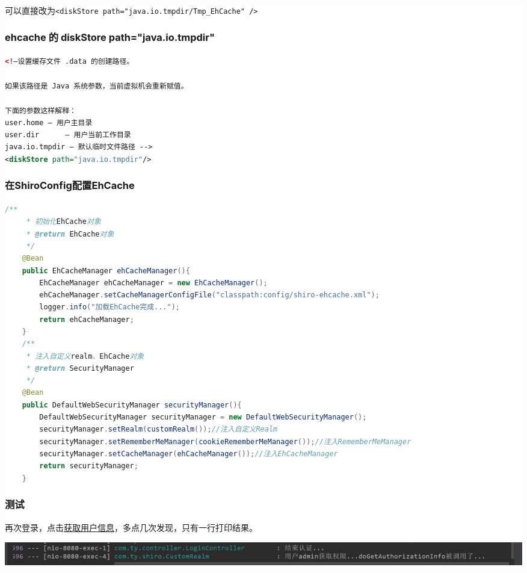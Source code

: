 可以直接改为`<diskStore path="java.io.tmpdir/Tmp_EhCache" />`

### ehcache 的 diskStore path="java.io.tmpdir"

```xml
<!—设置缓存文件 .data 的创建路径。

如果该路径是 Java 系统参数，当前虚拟机会重新赋值。

下面的参数这样解释：
user.home – 用户主目录
user.dir      – 用户当前工作目录
java.io.tmpdir – 默认临时文件路径 -->
<diskStore path="java.io.tmpdir"/>
```



### 在ShiroConfig配置EhCache

```java
/**
     * 初始化EhCache对象
     * @return EhCache对象
     */
    @Bean
    public EhCacheManager ehCacheManager(){
        EhCacheManager ehCacheManager = new EhCacheManager();
        ehCacheManager.setCacheManagerConfigFile("classpath:config/shiro-ehcache.xml");
        logger.info("加载EhCache完成...");
        return ehCacheManager;
    }
    /**
     * 注入自定义realm、EhCache对象
     * @return SecurityManager
     */
    @Bean
    public DefaultWebSecurityManager securityManager(){
        DefaultWebSecurityManager securityManager = new DefaultWebSecurityManager();
        securityManager.setRealm(customRealm());//注入自定义Realm
        securityManager.setRememberMeManager(cookieRememberMeManager());//注入RememberMeManager
        securityManager.setCacheManager(ehCacheManager());//注入EhCacheManager
        return securityManager;
    }
```



### 测试

再次登录，点击[获取用户信息](http://localhost:8080/user/get)，多点几次发现，只有一行打印结果。

![3](./img/3.png)
